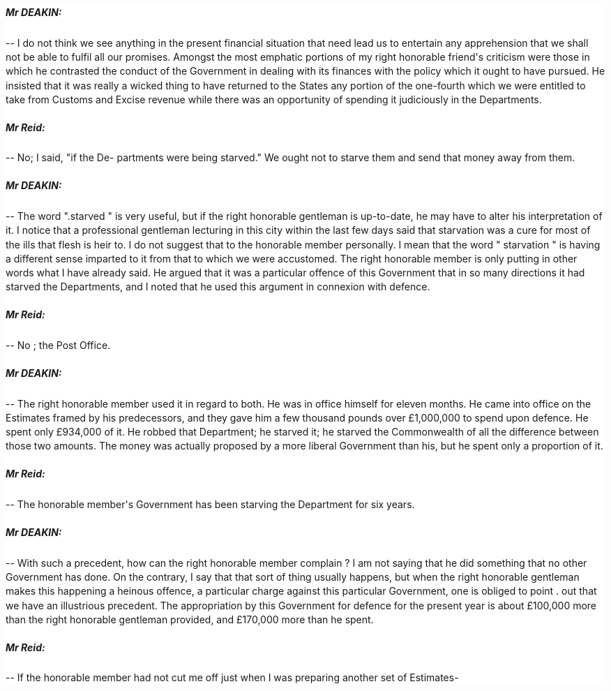 ##### Mr DEAKIN:

-- I do not think we see anything in the present financial situation that need lead us to entertain any apprehension that we shall not be able to fulfil all our promises. Amongst the most emphatic portions of my right honorable friend's criticism were those in which he contrasted the conduct of the Government in dealing with its finances with the policy which it ought to have pursued. He insisted that it was really a wicked thing to have returned to the States any portion of the one-fourth which we were entitled to take from Customs and Excise revenue while there was an opportunity of spending it judiciously in the Departments. 

##### Mr Reid:

--  No; I said, "if the De-  partments were being starved." We ought not to starve them and send that money away from them. 

##### Mr DEAKIN:

-- The word ".starved " is very useful, but if the right honorable gentleman is up-to-date, he may have to alter his interpretation of it. I notice that a professional gentleman lecturing in this city within the last few days said that starvation was a cure for most of the ills that flesh is heir to. I do not suggest that to the honorable  member personally. I mean that the word " starvation " is having a different sense imparted to it from that to which we were accustomed. The right honorable member is only putting in other words what I have already said. He argued that it was a particular offence of this Government that in so many directions it had starved the Departments, and I noted that he used this argument in connexion with defence. 

##### Mr Reid:

-- No ; the Post Office. 

##### Mr DEAKIN:

-- The right honorable member used it in regard to both. He was in office himself for eleven months. He came into office on the Estimates framed by his predecessors, and they gave him a few thousand pounds over £1,000,000 to spend upon defence. He spent only £934,000 of it. He robbed that Department; he starved it; he starved the Commonwealth of all the difference between those two amounts. The money was actually proposed by a more liberal Government than his, but he spent only a proportion of it. 

##### Mr Reid:

-- The honorable member's Government has been starving the Department for six years. 

##### Mr DEAKIN:

-- With such a precedent, how can the right honorable member complain ? I am not saying that he did something that no other Government has done. On the contrary, I say that that sort of thing usually happens, but when the right honorable gentleman makes this happening a heinous offence, a particular charge against this particular Government, one is obliged to point . out that we have an illustrious precedent. The appropriation by this Government for defence for the present year is about £100,000 more than the right honorable gentleman provided, and £170,000 more than he spent. 

##### Mr Reid:

-- If the honorable member had not cut me off just when I was preparing another set of Estimates- 
